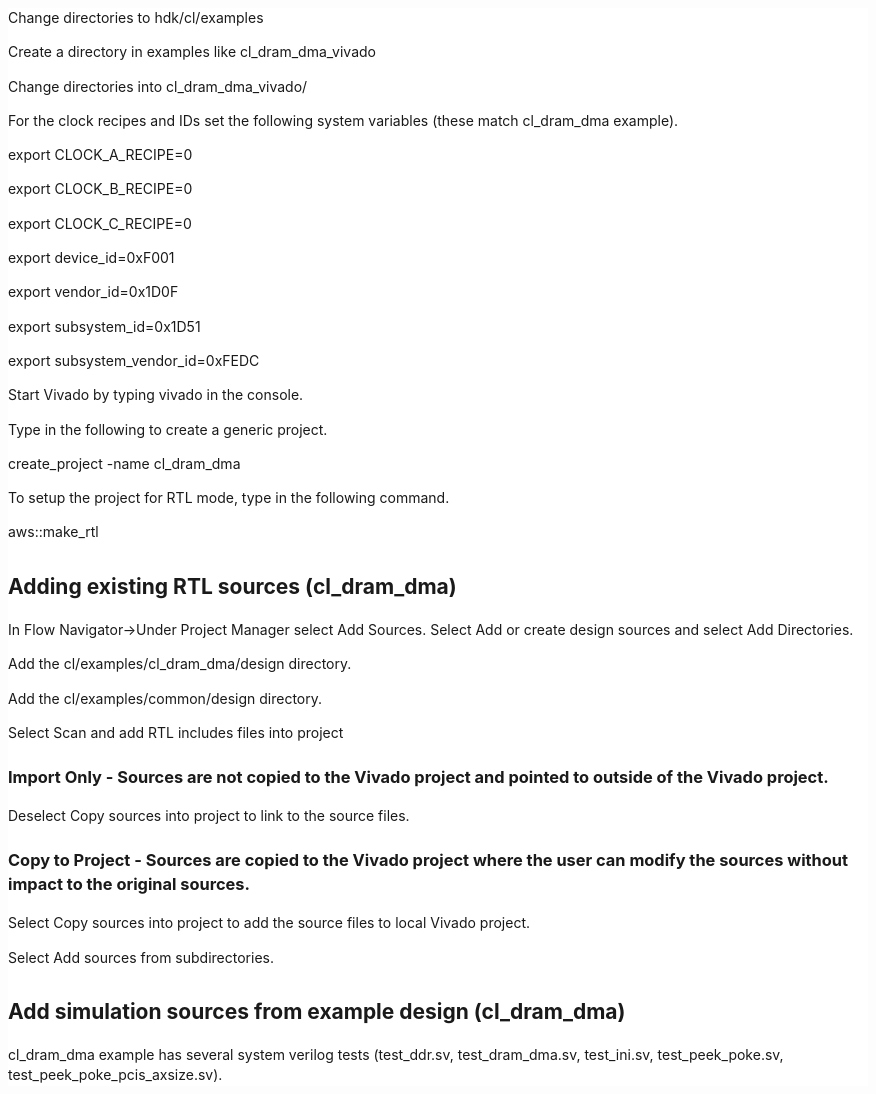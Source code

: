 Change directories to hdk/cl/examples

Create a directory in examples like cl\_dram\_dma\_vivado

Change directories into cl\_dram\_dma\_vivado/

For the clock recipes and IDs set the following system variables (these match cl\_dram\_dma example).

export CLOCK\_A\_RECIPE=0

export CLOCK\_B\_RECIPE=0

export CLOCK\_C\_RECIPE=0

export device\_id=0xF001

export vendor\_id=0x1D0F

export subsystem\_id=0x1D51

export subsystem\_vendor\_id=0xFEDC


Start Vivado by typing vivado in the console.

Type in the following to create a generic project.

create\_project -name cl\_dram\_dma

To setup the project for RTL mode, type in the following command.

aws::make\_rtl


## Adding existing RTL sources (cl\_dram\_dma)

In Flow Navigator->Under Project Manager select Add Sources.  Select Add or create design sources and select Add Directories.

Add the cl/examples/cl\_dram\_dma/design directory.

Add the cl/examples/common/design directory.

Select Scan and add RTL includes files into project

### Import Only - Sources are not copied to the Vivado project and pointed to outside of the Vivado project.

Deselect Copy sources into project to link to the source files.

### Copy to Project - Sources are copied to the Vivado project where the user can modify the sources without impact to the original sources.


Select Copy sources into project to add the source files to local Vivado project.

Select Add sources from subdirectories.

## Add simulation sources from example design (cl\_dram\_dma)
cl\_dram\_dma example has several system verilog tests (test\_ddr.sv, test\_dram\_dma.sv, test\_ini.sv, test\_peek\_poke.sv, test\_peek\_poke\_pcis\_axsize.sv).
